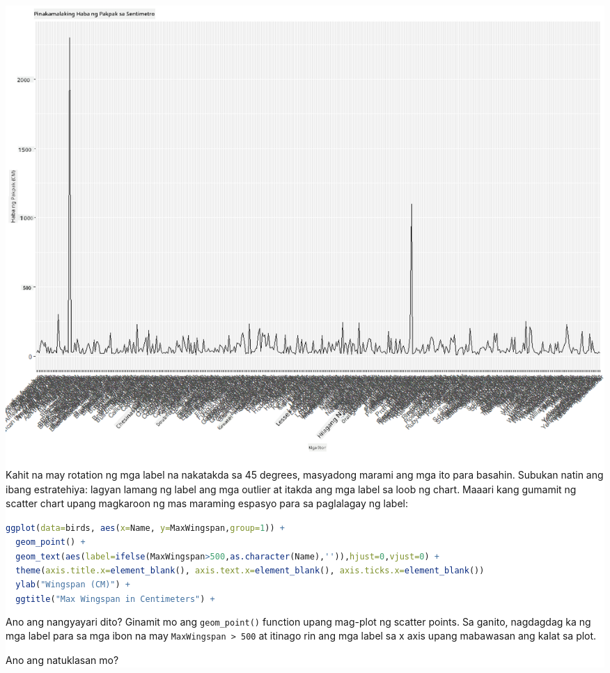 ![MaxWingspan-lineplot-improved](../../../../../translated_images/MaxWingspan-lineplot-improved.04b73b4d5a59552a6bc7590678899718e1f065abe9eada9ebb4148939b622fd4.tl.png)

Kahit na may rotation ng mga label na nakatakda sa 45 degrees, masyadong marami ang mga ito para basahin. Subukan natin ang ibang estratehiya: lagyan lamang ng label ang mga outlier at itakda ang mga label sa loob ng chart. Maaari kang gumamit ng scatter chart upang magkaroon ng mas maraming espasyo para sa paglalagay ng label:

```r
ggplot(data=birds, aes(x=Name, y=MaxWingspan,group=1)) +
  geom_point() +
  geom_text(aes(label=ifelse(MaxWingspan>500,as.character(Name),'')),hjust=0,vjust=0) + 
  theme(axis.title.x=element_blank(), axis.text.x=element_blank(), axis.ticks.x=element_blank())
  ylab("Wingspan (CM)") +
  ggtitle("Max Wingspan in Centimeters") + 
```  
Ano ang nangyayari dito? Ginamit mo ang `geom_point()` function upang mag-plot ng scatter points. Sa ganito, nagdagdag ka ng mga label para sa mga ibon na may `MaxWingspan > 500` at itinago rin ang mga label sa x axis upang mabawasan ang kalat sa plot.

Ano ang natuklasan mo?
